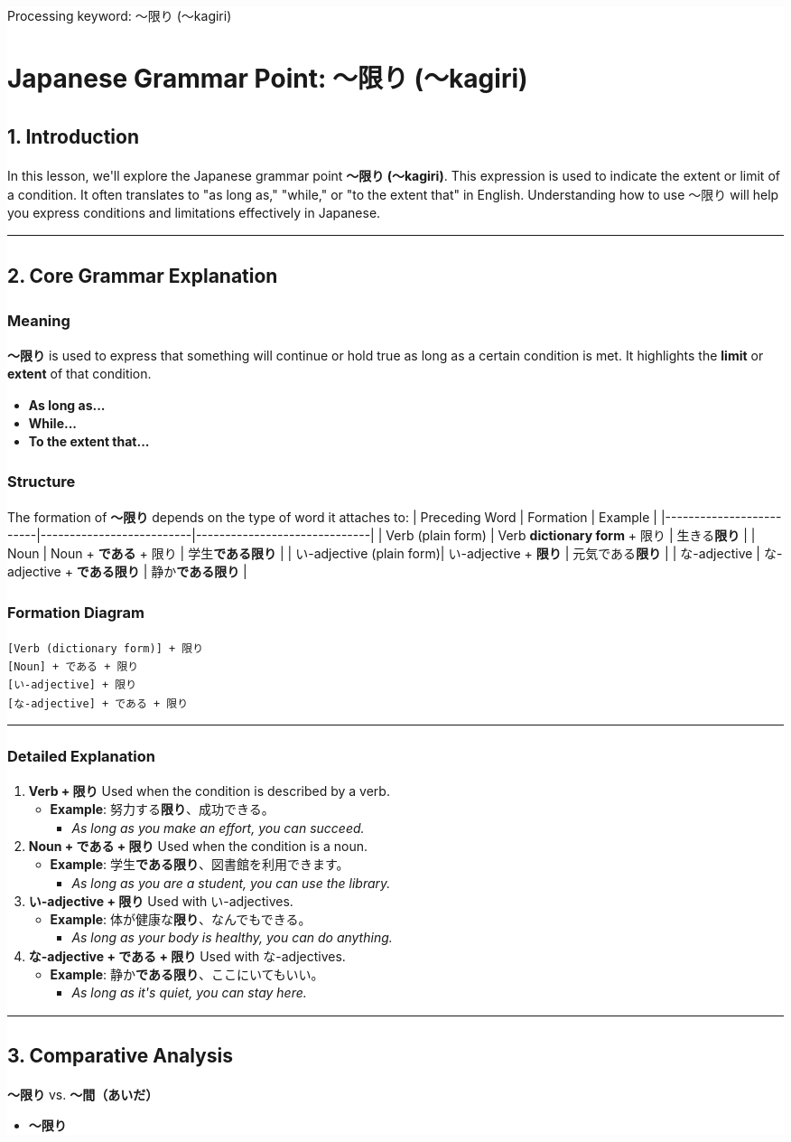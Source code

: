 Processing keyword: ～限り (〜kagiri)
# Japanese Grammar Point: ～限り (〜kagiri)

## 1. Introduction
In this lesson, we'll explore the Japanese grammar point **～限り (〜kagiri)**. This expression is used to indicate the extent or limit of a condition. It often translates to "as long as," "while," or "to the extent that" in English. Understanding how to use ～限り will help you express conditions and limitations effectively in Japanese.

---
## 2. Core Grammar Explanation
### Meaning
**～限り** is used to express that something will continue or hold true as long as a certain condition is met. It highlights the **limit** or **extent** of that condition.
- **As long as...**
- **While...**
- **To the extent that...**
### Structure
The formation of **～限り** depends on the type of word it attaches to:
| Preceding Word          | Formation                | Example                      |
|-------------------------|--------------------------|------------------------------|
| Verb (plain form)       | Verb **dictionary form** + 限り | 生きる**限り**                |
| Noun                    | Noun + **である** + 限り  | 学生**である限り**            |
| い-adjective (plain form)| い-adjective + **限り**   | 元気である**限り**           |
| な-adjective             | な-adjective + **である限り** | 静か**である限り**       |
### Formation Diagram
```
[Verb (dictionary form)] + 限り
[Noun] + である + 限り
[い-adjective] + 限り
[な-adjective] + である + 限り
```
---
### Detailed Explanation
1. **Verb + 限り**
   Used when the condition is described by a verb.
   - **Example**: 努力する**限り**、成功できる。
     - *As long as you make an effort, you can succeed.*
2. **Noun + である + 限り**
   Used when the condition is a noun.
   - **Example**: 学生**である限り**、図書館を利用できます。
     - *As long as you are a student, you can use the library.*
3. **い-adjective + 限り**
   Used with い-adjectives.
   - **Example**: 体が健康な**限り**、なんでもできる。
     - *As long as your body is healthy, you can do anything.*
4. **な-adjective + である + 限り**
   Used with な-adjectives.
   - **Example**: 静か**である限り**、ここにいてもいい。
     - *As long as it's quiet, you can stay here.*
---
## 3. Comparative Analysis
**～限り** vs. **～間（あいだ）**
- **～限り**